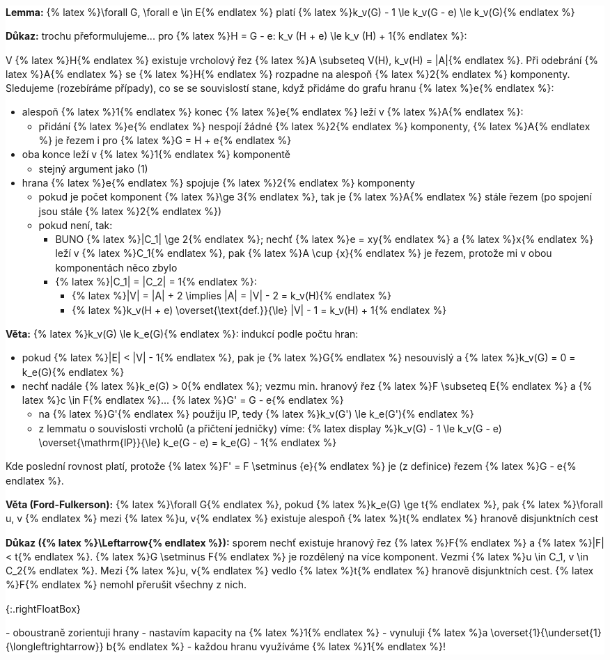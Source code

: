 **Lemma:** {% latex %}\forall G, \forall e \in E{% endlatex %} platí {% latex %}k_v(G) - 1 \le k_v(G - e) \le k_v(G){% endlatex %}

**Důkaz:** trochu přeformulujeme... pro {% latex %}H = G - e: k_v (H + e) \le k_v (H) + 1{% endlatex %}:

V {% latex %}H{% endlatex %} existuje vrcholový řez {% latex %}A \subseteq V(H), k_v(H) = |A|{% endlatex %}. Při odebrání {% latex %}A{% endlatex %} se {% latex %}H{% endlatex %} rozpadne na alespoň {% latex %}2{% endlatex %} komponenty. Sledujeme (rozebíráme případy), co se se souvislostí stane, když přidáme do grafu hranu {% latex %}e{% endlatex %}:
- alespoň {% latex %}1{% endlatex %} konec {% latex %}e{% endlatex %} leží v {% latex %}A{% endlatex %}:
	- přidání {% latex %}e{% endlatex %} nespojí žádné {% latex %}2{% endlatex %} komponenty, {% latex %}A{% endlatex %} je řezem i pro {% latex %}G = H + e{% endlatex %}
- oba konce leží v {% latex %}1{% endlatex %} komponentě
	- stejný argument jako (1)
- hrana {% latex %}e{% endlatex %} spojuje {% latex %}2{% endlatex %} komponenty
	- pokud je počet komponent {% latex %}\ge 3{% endlatex %}, tak je {% latex %}A{% endlatex %} stále řezem (po spojení jsou stále {% latex %}2{% endlatex %})
	- pokud není, tak:
		- BUNO {% latex %}|C_1| \ge 2{% endlatex %}; nechť {% latex %}e = xy{% endlatex %} a {% latex %}x{% endlatex %} leží v {% latex %}C_1{% endlatex %}, pak {% latex %}A \cup {x}{% endlatex %} je řezem, protože mi v obou komponentách něco zbylo
		- {% latex %}|C_1| = |C_2| = 1{% endlatex %}:
			- {% latex %}|V| = |A| + 2 \implies |A| = |V| - 2 = k_v(H){% endlatex %}
			- {% latex %}k_v(H + e) \overset{\text{def.}}{\le} |V| - 1 = k_v(H) + 1{% endlatex %}

**Věta:** {% latex %}k_v(G) \le k_e(G){% endlatex %}: indukcí podle počtu hran:
- pokud {% latex %}|E| < |V| - 1{% endlatex %}, pak je {% latex %}G{% endlatex %} nesouvislý a {% latex %}k_v(G) = 0 = k_e(G){% endlatex %}
- nechť nadále {% latex %}k_e(G) > 0{% endlatex %}; vezmu min. hranový řez {% latex %}F \subseteq E{% endlatex %} a {% latex %}c \in F{% endlatex %}... {% latex %}G' = G - e{% endlatex %}
	- na {% latex %}G'{% endlatex %} použiju IP, tedy {% latex %}k_v(G') \le k_e(G'){% endlatex %}
	- z lemmatu o souvislosti vrcholů (a přičtení jedničky) víme:
{% latex display %}k_v(G) - 1 \le k_v(G - e) \overset{\mathrm{IP}}{\le} k_e(G - e) = k_e(G) - 1{% endlatex %}

Kde poslední rovnost platí, protože {% latex %}F' = F \setminus {e}{% endlatex %} je (z definice) řezem {% latex %}G - e{% endlatex %}.

**Věta (Ford-Fulkerson):** {% latex %}\forall G{% endlatex %}, pokud {% latex %}k_e(G) \ge t{% endlatex %}, pak {% latex %}\forall u, v
{% endlatex %} mezi {% latex %}u, v{% endlatex %} existuje alespoň {% latex %}t{% endlatex %} hranově disjunktních cest

**Důkaz ({% latex %}\Leftarrow{% endlatex %}):** sporem nechť existuje hranový řez {% latex %}F{% endlatex %} a {% latex %}|F| < t{% endlatex %}. {% latex %}G \setminus F{% endlatex %} je rozdělený na více komponent. Vezmi {% latex %}u \in C_1, v \in C_2{% endlatex %}. Mezi {% latex %}u, v{% endlatex %} vedlo {% latex %}t{% endlatex %} hranově disjunktních cest. {% latex %}F{% endlatex %} nemohl přerušit všechny z nich.

{:.rightFloatBox}
<div markdown="1">
- oboustraně zorientuji hrany
- nastavím kapacity na {% latex %}1{% endlatex %}
- vynuluji {% latex %}a \overset{1}{\underset{1}{\longleftrightarrow}} b{% endlatex %}
	- každou hranu využíváme {% latex %}1{% endlatex %}!
</div>
